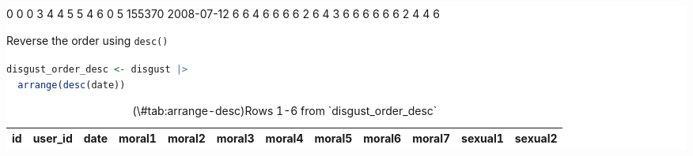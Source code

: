    <td style="text-align:right;"> 0 </td>
   <td style="text-align:right;"> 0 </td>
   <td style="text-align:right;"> 0 </td>
   <td style="text-align:right;"> 3 </td>
   <td style="text-align:right;"> 4 </td>
   <td style="text-align:right;"> 4 </td>
   <td style="text-align:right;"> 5 </td>
   <td style="text-align:right;"> 5 </td>
   <td style="text-align:right;"> 4 </td>
   <td style="text-align:right;"> 6 </td>
   <td style="text-align:right;"> 0 </td>
  </tr>
  <tr>
   <td style="text-align:right;"> 5 </td>
   <td style="text-align:right;"> 155370 </td>
   <td style="text-align:left;"> 2008-07-12 </td>
   <td style="text-align:right;"> 6 </td>
   <td style="text-align:right;"> 6 </td>
   <td style="text-align:right;"> 4 </td>
   <td style="text-align:right;"> 6 </td>
   <td style="text-align:right;"> 6 </td>
   <td style="text-align:right;"> 6 </td>
   <td style="text-align:right;"> 6 </td>
   <td style="text-align:right;"> 2 </td>
   <td style="text-align:right;"> 6 </td>
   <td style="text-align:right;"> 4 </td>
   <td style="text-align:right;"> 3 </td>
   <td style="text-align:right;"> 6 </td>
   <td style="text-align:right;"> 6 </td>
   <td style="text-align:right;"> 6 </td>
   <td style="text-align:right;"> 6 </td>
   <td style="text-align:right;"> 6 </td>
   <td style="text-align:right;"> 6 </td>
   <td style="text-align:right;"> 2 </td>
   <td style="text-align:right;"> 4 </td>
   <td style="text-align:right;"> 4 </td>
   <td style="text-align:right;"> 6 </td>
  </tr>
</tbody>
</table>



Reverse the order using `desc()`


```r
disgust_order_desc <- disgust |>
  arrange(desc(date))
```

<table>
<caption>(\#tab:arrange-desc)Rows 1-6 from `disgust_order_desc`</caption>
 <thead>
  <tr>
   <th style="text-align:right;"> id </th>
   <th style="text-align:right;"> user_id </th>
   <th style="text-align:left;"> date </th>
   <th style="text-align:right;"> moral1 </th>
   <th style="text-align:right;"> moral2 </th>
   <th style="text-align:right;"> moral3 </th>
   <th style="text-align:right;"> moral4 </th>
   <th style="text-align:right;"> moral5 </th>
   <th style="text-align:right;"> moral6 </th>
   <th style="text-align:right;"> moral7 </th>
   <th style="text-align:right;"> sexual1 </th>
   <th style="text-align:right;"> sexual2 </th>